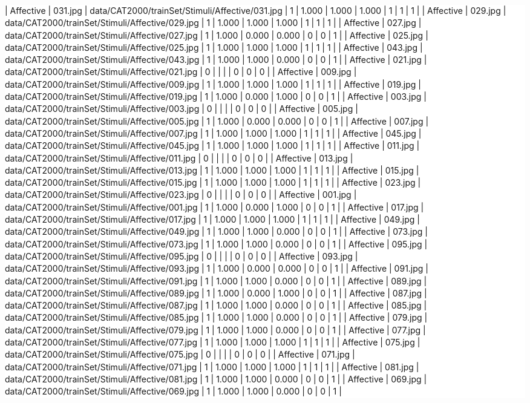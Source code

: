 | Affective  | 031.jpg    | data/CAT2000/trainSet/Stimuli/Affective/031.jpg |           1 | 1.000           | 1.000      | 1.000      |         1 |          1 |                     1 |
| Affective  | 029.jpg    | data/CAT2000/trainSet/Stimuli/Affective/029.jpg |           1 | 1.000           | 1.000      | 1.000      |         1 |          1 |                     1 |
| Affective  | 027.jpg    | data/CAT2000/trainSet/Stimuli/Affective/027.jpg |           1 | 1.000           | 0.000      | 0.000      |         0 |          0 |                     1 |
| Affective  | 025.jpg    | data/CAT2000/trainSet/Stimuli/Affective/025.jpg |           1 | 1.000           | 1.000      | 1.000      |         1 |          1 |                     1 |
| Affective  | 043.jpg    | data/CAT2000/trainSet/Stimuli/Affective/043.jpg |           1 | 1.000           | 1.000      | 0.000      |         0 |          0 |                     1 |
| Affective  | 021.jpg    | data/CAT2000/trainSet/Stimuli/Affective/021.jpg |           0 |                 |            |            |         0 |          0 |                     0 |
| Affective  | 009.jpg    | data/CAT2000/trainSet/Stimuli/Affective/009.jpg |           1 | 1.000           | 1.000      | 1.000      |         1 |          1 |                     1 |
| Affective  | 019.jpg    | data/CAT2000/trainSet/Stimuli/Affective/019.jpg |           1 | 1.000           | 0.000      | 1.000      |         0 |          0 |                     1 |
| Affective  | 003.jpg    | data/CAT2000/trainSet/Stimuli/Affective/003.jpg |           0 |                 |            |            |         0 |          0 |                     0 |
| Affective  | 005.jpg    | data/CAT2000/trainSet/Stimuli/Affective/005.jpg |           1 | 1.000           | 0.000      | 0.000      |         0 |          0 |                     1 |
| Affective  | 007.jpg    | data/CAT2000/trainSet/Stimuli/Affective/007.jpg |           1 | 1.000           | 1.000      | 1.000      |         1 |          1 |                     1 |
| Affective  | 045.jpg    | data/CAT2000/trainSet/Stimuli/Affective/045.jpg |           1 | 1.000           | 1.000      | 1.000      |         1 |          1 |                     1 |
| Affective  | 011.jpg    | data/CAT2000/trainSet/Stimuli/Affective/011.jpg |           0 |                 |            |            |         0 |          0 |                     0 |
| Affective  | 013.jpg    | data/CAT2000/trainSet/Stimuli/Affective/013.jpg |           1 | 1.000           | 1.000      | 1.000      |         1 |          1 |                     1 |
| Affective  | 015.jpg    | data/CAT2000/trainSet/Stimuli/Affective/015.jpg |           1 | 1.000           | 1.000      | 1.000      |         1 |          1 |                     1 |
| Affective  | 023.jpg    | data/CAT2000/trainSet/Stimuli/Affective/023.jpg |           0 |                 |            |            |         0 |          0 |                     0 |
| Affective  | 001.jpg    | data/CAT2000/trainSet/Stimuli/Affective/001.jpg |           1 | 1.000           | 0.000      | 1.000      |         0 |          0 |                     1 |
| Affective  | 017.jpg    | data/CAT2000/trainSet/Stimuli/Affective/017.jpg |           1 | 1.000           | 1.000      | 1.000      |         1 |          1 |                     1 |
| Affective  | 049.jpg    | data/CAT2000/trainSet/Stimuli/Affective/049.jpg |           1 | 1.000           | 1.000      | 0.000      |         0 |          0 |                     1 |
| Affective  | 073.jpg    | data/CAT2000/trainSet/Stimuli/Affective/073.jpg |           1 | 1.000           | 1.000      | 0.000      |         0 |          0 |                     1 |
| Affective  | 095.jpg    | data/CAT2000/trainSet/Stimuli/Affective/095.jpg |           0 |                 |            |            |         0 |          0 |                     0 |
| Affective  | 093.jpg    | data/CAT2000/trainSet/Stimuli/Affective/093.jpg |           1 | 1.000           | 0.000      | 0.000      |         0 |          0 |                     1 |
| Affective  | 091.jpg    | data/CAT2000/trainSet/Stimuli/Affective/091.jpg |           1 | 1.000           | 1.000      | 0.000      |         0 |          0 |                     1 |
| Affective  | 089.jpg    | data/CAT2000/trainSet/Stimuli/Affective/089.jpg |           1 | 1.000           | 0.000      | 1.000      |         0 |          0 |                     1 |
| Affective  | 087.jpg    | data/CAT2000/trainSet/Stimuli/Affective/087.jpg |           1 | 1.000           | 1.000      | 0.000      |         0 |          0 |                     1 |
| Affective  | 085.jpg    | data/CAT2000/trainSet/Stimuli/Affective/085.jpg |           1 | 1.000           | 1.000      | 0.000      |         0 |          0 |                     1 |
| Affective  | 079.jpg    | data/CAT2000/trainSet/Stimuli/Affective/079.jpg |           1 | 1.000           | 1.000      | 0.000      |         0 |          0 |                     1 |
| Affective  | 077.jpg    | data/CAT2000/trainSet/Stimuli/Affective/077.jpg |           1 | 1.000           | 1.000      | 1.000      |         1 |          1 |                     1 |
| Affective  | 075.jpg    | data/CAT2000/trainSet/Stimuli/Affective/075.jpg |           0 |                 |            |            |         0 |          0 |                     0 |
| Affective  | 071.jpg    | data/CAT2000/trainSet/Stimuli/Affective/071.jpg |           1 | 1.000           | 1.000      | 1.000      |         1 |          1 |                     1 |
| Affective  | 081.jpg    | data/CAT2000/trainSet/Stimuli/Affective/081.jpg |           1 | 1.000           | 1.000      | 0.000      |         0 |          0 |                     1 |
| Affective  | 069.jpg    | data/CAT2000/trainSet/Stimuli/Affective/069.jpg |           1 | 1.000           | 1.000      | 0.000      |         0 |          0 |                     1 |